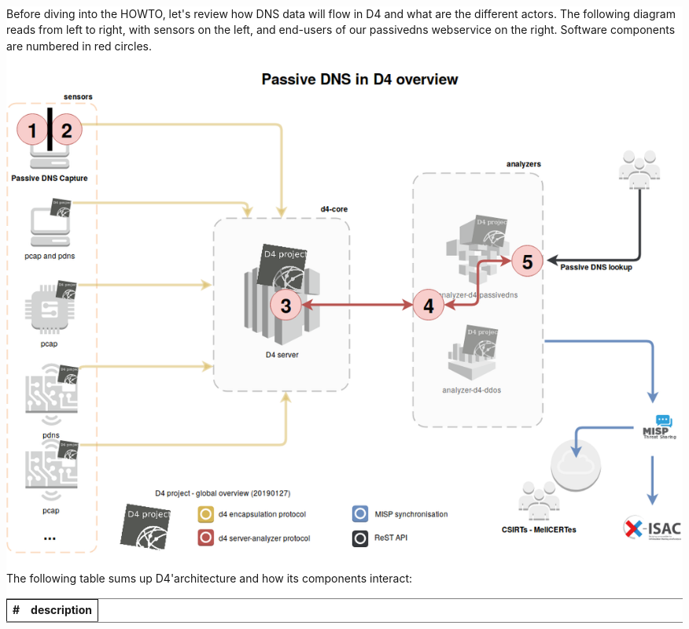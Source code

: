 Before diving into the HOWTO, let's review how DNS data will flow in D4 and what
are the different actors. The following diagram reads from left to right, with
sensors on the left, and end-users of our passivedns webservice on the right.
Software components are numbered in red circles.

![img](/assets/images/pdns-d4.png "Passive DNS on D4")

The following table sums up D4'architecture and how its components interact:

<table border="2" cellspacing="0" cellpadding="6" rules="groups" frame="hsides">


<colgroup>
<col  class="org-right" />

<col  class="org-left" />
</colgroup>
<thead>
<tr>
<th scope="col" class="org-right">#</th>
<th scope="col" class="org-left">description</th>
</tr>
</thead>
